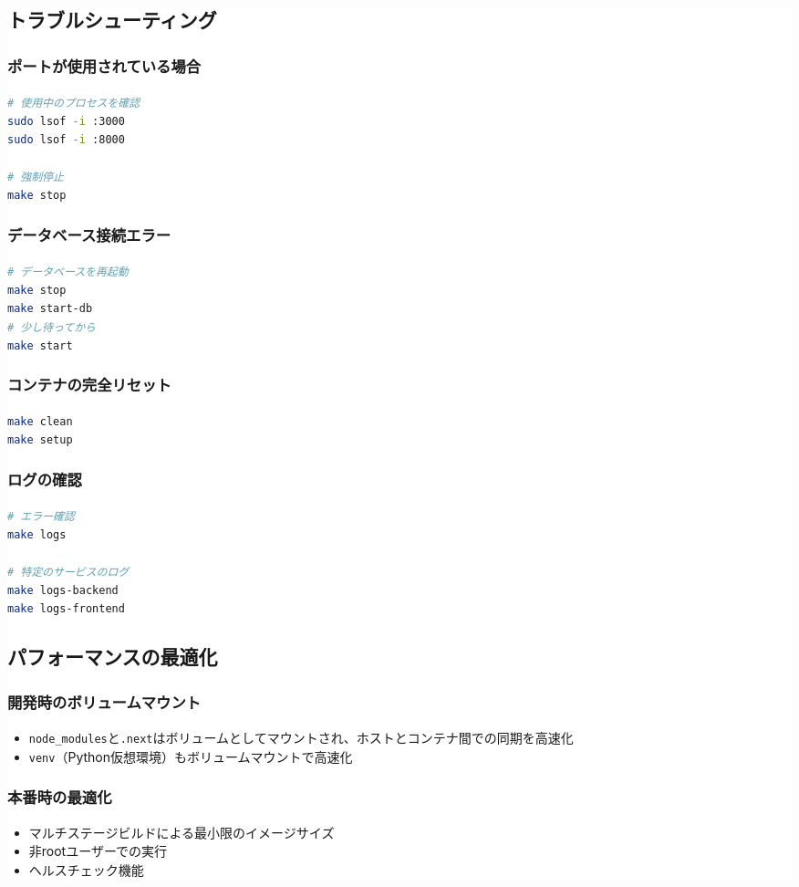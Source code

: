 ## トラブルシューティング

### ポートが使用されている場合

```bash
# 使用中のプロセスを確認
sudo lsof -i :3000
sudo lsof -i :8000

# 強制停止
make stop
```

### データベース接続エラー

```bash
# データベースを再起動
make stop
make start-db
# 少し待ってから
make start
```

### コンテナの完全リセット

```bash
make clean
make setup
```

### ログの確認

```bash
# エラー確認
make logs

# 特定のサービスのログ
make logs-backend
make logs-frontend
```

## パフォーマンスの最適化

### 開発時のボリュームマウント

- `node_modules`と`.next`はボリュームとしてマウントされ、ホストとコンテナ間での同期を高速化
- `venv`（Python仮想環境）もボリュームマウントで高速化

### 本番時の最適化

- マルチステージビルドによる最小限のイメージサイズ
- 非rootユーザーでの実行
- ヘルスチェック機能
